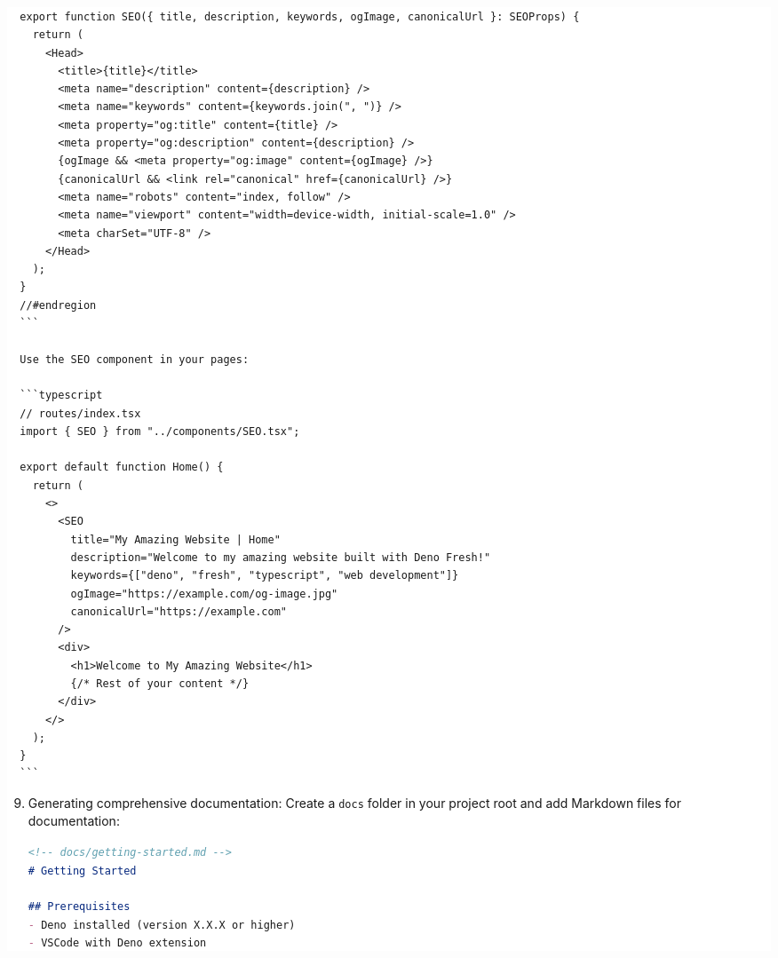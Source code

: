       export function SEO({ title, description, keywords, ogImage, canonicalUrl }: SEOProps) {
        return (
          <Head>
            <title>{title}</title>
            <meta name="description" content={description} />
            <meta name="keywords" content={keywords.join(", ")} />
            <meta property="og:title" content={title} />
            <meta property="og:description" content={description} />
            {ogImage && <meta property="og:image" content={ogImage} />}
            {canonicalUrl && <link rel="canonical" href={canonicalUrl} />}
            <meta name="robots" content="index, follow" />
            <meta name="viewport" content="width=device-width, initial-scale=1.0" />
            <meta charSet="UTF-8" />
          </Head>
        );
      }
      //#endregion
      ```

      Use the SEO component in your pages:

      ```typescript
      // routes/index.tsx
      import { SEO } from "../components/SEO.tsx";

      export default function Home() {
        return (
          <>
            <SEO
              title="My Amazing Website | Home"
              description="Welcome to my amazing website built with Deno Fresh!"
              keywords={["deno", "fresh", "typescript", "web development"]}
              ogImage="https://example.com/og-image.jpg"
              canonicalUrl="https://example.com"
            />
            <div>
              <h1>Welcome to My Amazing Website</h1>
              {/* Rest of your content */}
            </div>
          </>
        );
      }
      ```

9. Generating comprehensive documentation:
      Create a `docs` folder in your project root and add Markdown files for documentation:

      ```markdown
      <!-- docs/getting-started.md -->
      # Getting Started

      ## Prerequisites
      - Deno installed (version X.X.X or higher)
      - VSCode with Deno extension
